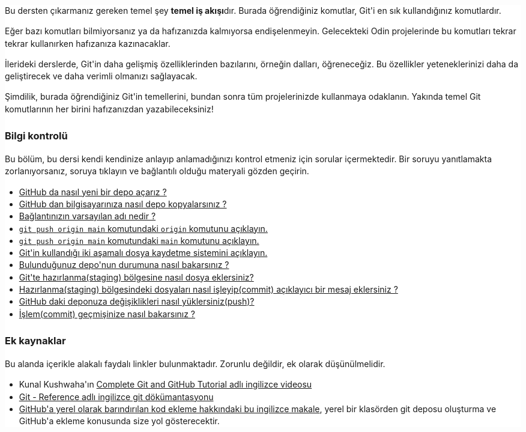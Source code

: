 Bu dersten çıkarmanız gereken temel şey **temel iş akışı**dır. Burada öğrendiğiniz komutlar, Git'i en sık kullandığınız komutlardır.

Eğer bazı komutları bilmiyorsanız ya da hafızanızda kalmıyorsa endişelenmeyin. Gelecekteki Odin projelerinde bu komutları tekrar tekrar kullanırken hafızanıza kazınacaklar.

İlerideki derslerde, Git'in daha gelişmiş özelliklerinden bazılarını, örneğin dalları, öğreneceğiz. Bu özellikler yeteneklerinizi daha da geliştirecek ve daha verimli olmanızı sağlayacak.

Şimdilik, burada öğrendiğiniz Git'in temellerini, bundan sonra tüm projelerinizde kullanmaya odaklanın. Yakında temel Git komutlarının her birini hafızanızdan yazabileceksiniz!

### Bilgi kontrolü

Bu bölüm, bu dersi kendi kendinize anlayıp anlamadığınızı kontrol etmeniz için sorular içermektedir. Bir soruyu yanıtlamakta zorlanıyorsanız, soruya tıklayın ve bağlantılı olduğu materyali gözden geçirin.

- [GitHub da nasıl yeni bir depo açarız ?](#repo-oluşturma)
- [GitHub dan bilgisayarınıza nasıl depo kopyalarsınız ?](#github-to-local)
- [Bağlantınızın varsayılan adı nedir ?](#default-remote)
- [`git push origin main` komutundaki `origin` komutunu açıklayın.](#origin-push)
- [`git push origin main` komutundaki  `main` komutunu açıklayın.](#main-push)
- [Git'in kullandığı iki aşamalı dosya kaydetme sistemini açıklayın.](#two-stages)
- [Bulunduğunuz depo'nun durumuna nasıl bakarsınız ?](#git-status)
- [Git'te hazırlanma(staging) bölgesine nasıl dosya eklersiniz?](#git-add)
- [Hazırlanma(staging) bölgesindeki dosyaları nasıl işleyip(commit) açıklayıcı bir mesaj eklersiniz ?](#git-commit)
- [GitHub daki deponuza değişiklikleri nasıl yüklersiniz(push)?](#git-push)
- [İşlem(commit) geçmişinize nasıl bakarsınız ?](#git-log)

### Ek kaynaklar

Bu alanda içerikle alakalı faydalı linkler bulunmaktadır. Zorunlu değildir, ek olarak düşünülmelidir.

- Kunal Kushwaha'ın [Complete Git and GitHub Tutorial adlı ingilizce videosu](https://www.youtube.com/watch?v=apGV9Kg7ics)
- [Git - Reference adlı ingilizce git dökümantasyonu](https://git-scm.com/docs)
- [GitHub'a yerel olarak barındırılan kod ekleme hakkındaki bu ingilizce makale](https://docs.github.com/en/migrations/importing-source-code/using-the-command-line-to-import-source-code/adding-locally-hosted-code-to-github), yerel bir klasörden git deposu oluşturma ve GitHub'a ekleme konusunda size yol gösterecektir.
